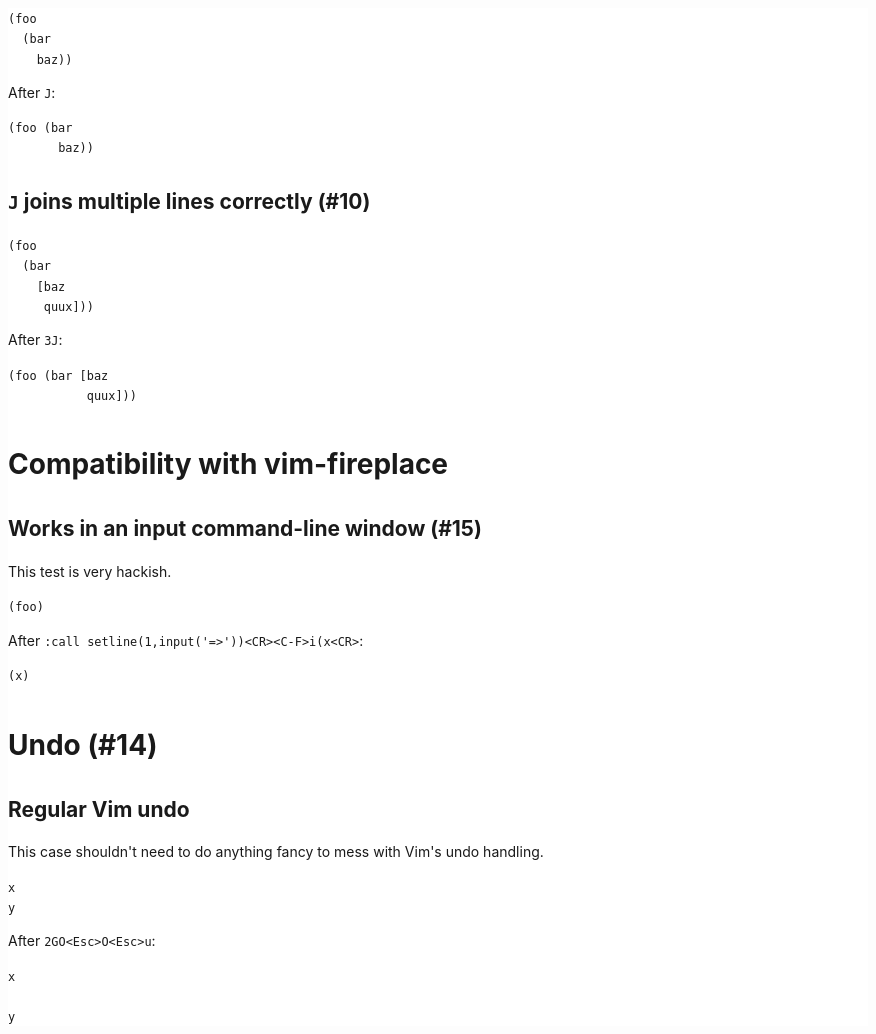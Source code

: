 ```
(foo
  (bar
    baz))
```

After `J`:
```
(foo (bar
       baz))
```

## `J` joins multiple lines correctly (#10)

```
(foo
  (bar
    [baz
     quux]))
```

After `3J`:
```
(foo (bar [baz
           quux]))
```

# Compatibility with vim-fireplace
## Works in an input command-line window (#15)

This test is very hackish.

```
(foo)
```

After `:call setline(1,input('=>'))<CR><C-F>i(x<CR>`:
```
(x)
```

# Undo (#14)
## Regular Vim undo

This case shouldn't need to do anything fancy to mess with Vim's undo
handling.

```
x
y
```

After `2GO<Esc>O<Esc>u`:
```
x

y
```
